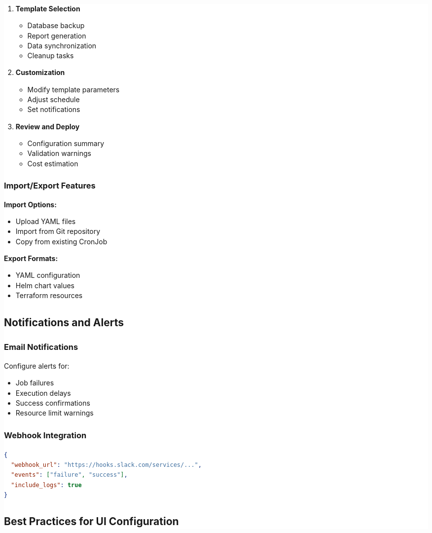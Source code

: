 1. **Template Selection**

   - Database backup
   - Report generation
   - Data synchronization
   - Cleanup tasks

2. **Customization**

   - Modify template parameters
   - Adjust schedule
   - Set notifications

3. **Review and Deploy**
   - Configuration summary
   - Validation warnings
   - Cost estimation

### Import/Export Features

**Import Options:**

- Upload YAML files
- Import from Git repository
- Copy from existing CronJob

**Export Formats:**

- YAML configuration
- Helm chart values
- Terraform resources

## Notifications and Alerts

### Email Notifications

Configure alerts for:

- Job failures
- Execution delays
- Success confirmations
- Resource limit warnings

### Webhook Integration

```json
{
  "webhook_url": "https://hooks.slack.com/services/...",
  "events": ["failure", "success"],
  "include_logs": true
}
```

## Best Practices for UI Configuration
